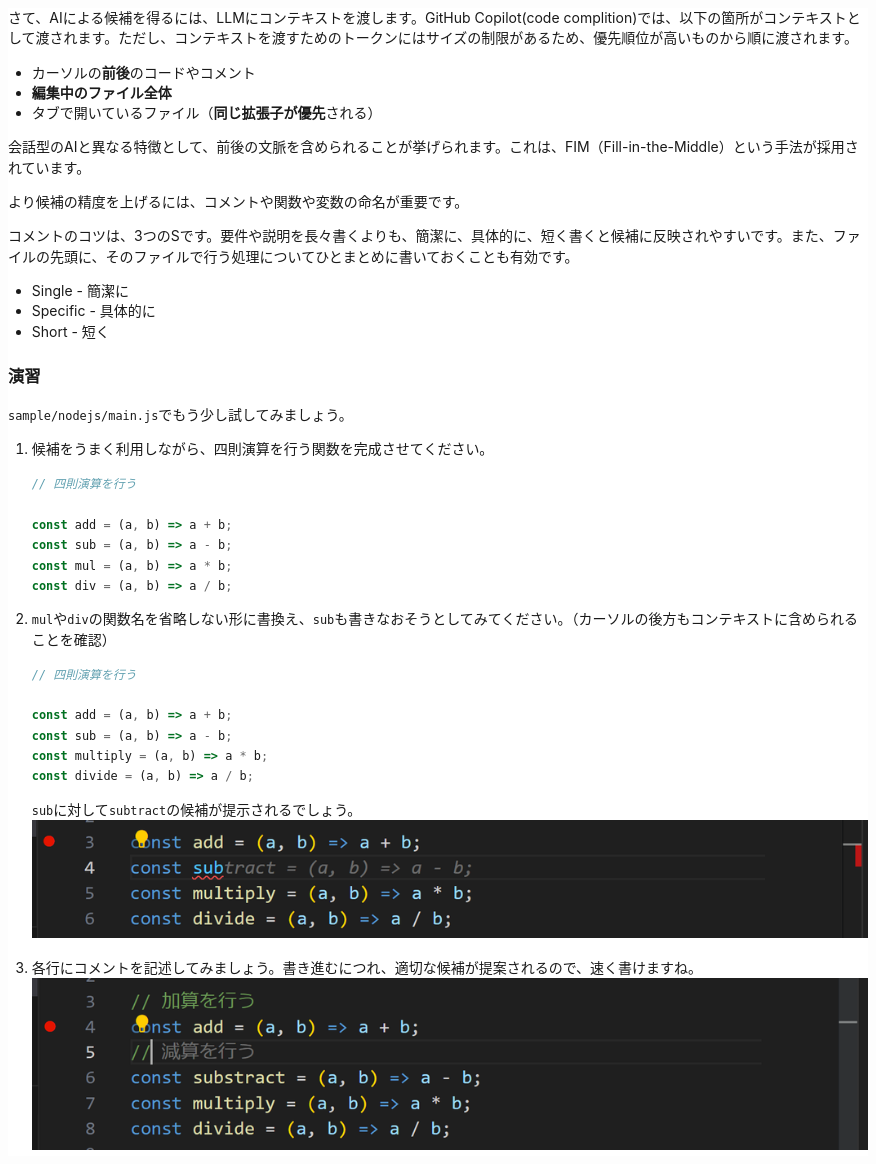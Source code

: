 さて、AIによる候補を得るには、LLMにコンテキストを渡します。GitHub Copilot(code complition)では、以下の箇所がコンテキストとして渡されます。ただし、コンテキストを渡すためのトークンにはサイズの制限があるため、優先順位が高いものから順に渡されます。

- カーソルの**前後**のコードやコメント
- **編集中のファイル全体**
- タブで開いているファイル（**同じ拡張子が優先**される）

会話型のAIと異なる特徴として、前後の文脈を含められることが挙げられます。これは、FIM（Fill-in-the-Middle）という手法が採用されています。

より候補の精度を上げるには、コメントや関数や変数の命名が重要です。

コメントのコツは、3つのSです。要件や説明を長々書くよりも、簡潔に、具体的に、短く書くと候補に反映されやすいです。また、ファイルの先頭に、そのファイルで行う処理についてひとまとめに書いておくことも有効です。

- Single - 簡潔に
- Specific - 具体的に
- Short - 短く

### 演習

`sample/nodejs/main.js`でもう少し試してみましょう。

1. 候補をうまく利用しながら、四則演算を行う関数を完成させてください。

   ```js
   // 四則演算を行う

   const add = (a, b) => a + b;
   const sub = (a, b) => a - b;
   const mul = (a, b) => a * b;
   const div = (a, b) => a / b;
   ```

2. `mul`や`div`の関数名を省略しない形に書換え、`sub`も書きなおそうとしてみてください。（カーソルの後方もコンテキストに含められることを確認）

   ```js
   // 四則演算を行う
   
   const add = (a, b) => a + b;
   const sub = (a, b) => a - b;
   const multiply = (a, b) => a * b;
   const divide = (a, b) => a / b;
   ```

   `sub`に対して`subtract`の候補が提示されるでしょう。
   ![カーソルの後ろの文脈も含めて提案される](images/fundamentals/github-copilot-completion-003.png)
3. 各行にコメントを記述してみましょう。書き進むにつれ、適切な候補が提案されるので、速く書けますね。
   ![GitHub Copilotはコメントの挿入でも活躍する](images/fundamentals/github-copilot-completion-004.png)
